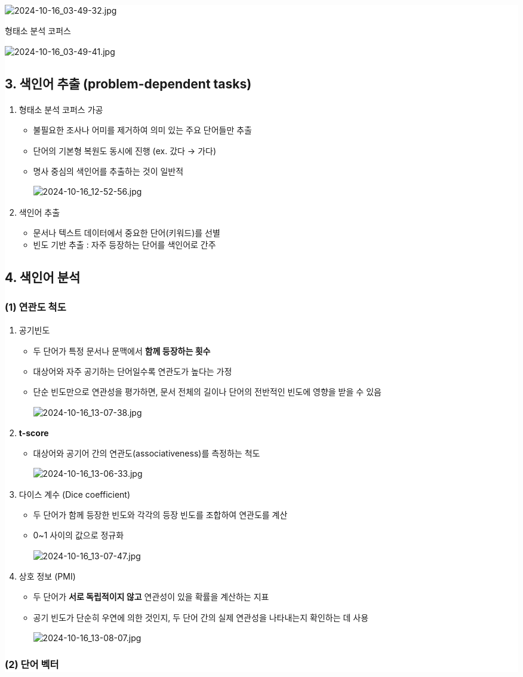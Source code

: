 ![2024-10-16_03-49-32.jpg](https://prod-files-secure.s3.us-west-2.amazonaws.com/edfd69d1-6c01-4d0c-9269-1bae8a4e3915/df74b50b-b0ac-4aaf-8d75-000b7ae6480f/2024-10-16_03-49-32.jpg)

형태소 분석 코퍼스

![2024-10-16_03-49-41.jpg](https://prod-files-secure.s3.us-west-2.amazonaws.com/edfd69d1-6c01-4d0c-9269-1bae8a4e3915/7ed5b033-b6fa-47c2-aff0-e427fd46e73d/2024-10-16_03-49-41.jpg)

## 3. 색인어 추출 (problem-dependent tasks)

1. 형태소 분석 코퍼스 가공
    - 불필요한 조사나 어미를 제거하여 의미 있는 주요 단어들만 추출
    - 단어의 기본형 복원도 동시에 진행 (ex. 갔다 → 가다)
    - 명사 중심의 색인어를 추출하는 것이 일반적
        
        ![2024-10-16_12-52-56.jpg](https://prod-files-secure.s3.us-west-2.amazonaws.com/edfd69d1-6c01-4d0c-9269-1bae8a4e3915/2bfa86b7-7cb3-484e-9c51-19eb7ff9762c/2024-10-16_12-52-56.jpg)
        
2. 색인어 추출
    - 문서나 텍스트 데이터에서 중요한 단어(키워드)를 선별
    - 빈도 기반 추출 : 자주 등장하는 단어를 색인어로 간주

## 4. 색인어 분석

### (1) 연관도 척도

1. 공기빈도
    - 두 단어가 특정 문서나 문맥에서 **함께 등장하는 횟수**
    - 대상어와 자주 공기하는 단어일수록 연관도가 높다는 가정
    - 단순 빈도만으로 연관성을 평가하면, 문서 전체의 길이나 단어의 전반적인 빈도에 영향을 받을 수 있음
        
        ![2024-10-16_13-07-38.jpg](https://prod-files-secure.s3.us-west-2.amazonaws.com/edfd69d1-6c01-4d0c-9269-1bae8a4e3915/2db42730-9564-4f3c-85b3-a81bb8ef7271/2024-10-16_13-07-38.jpg)
        
    
2. **t-score**
    - 대상어와 공기어 간의 연관도(associativeness)를 측정하는 척도
        
        ![2024-10-16_13-06-33.jpg](https://prod-files-secure.s3.us-west-2.amazonaws.com/edfd69d1-6c01-4d0c-9269-1bae8a4e3915/251e5e2f-23cc-43a7-a252-21cafd6aa6ad/2024-10-16_13-06-33.jpg)
        
    
3. 다이스 계수 (Dice coefficient)
    - 두 단어가 함께 등장한 빈도와 각각의 등장 빈도를 조합하여 연관도를 계산
    - 0~1 사이의 값으로 정규화
        
        ![2024-10-16_13-07-47.jpg](https://prod-files-secure.s3.us-west-2.amazonaws.com/edfd69d1-6c01-4d0c-9269-1bae8a4e3915/6083a4b2-b6ab-438a-a3ea-ba94a4582875/2024-10-16_13-07-47.jpg)
        

1. 상호 정보 (PMI)
    - 두 단어가 **서로 독립적이지 않고** 연관성이 있을 확률을 계산하는 지표
    - 공기 빈도가 단순히 우연에 의한 것인지, 두 단어 간의 실제 연관성을 나타내는지 확인하는 데 사용
        
        ![2024-10-16_13-08-07.jpg](https://prod-files-secure.s3.us-west-2.amazonaws.com/edfd69d1-6c01-4d0c-9269-1bae8a4e3915/6542e704-e8ad-488d-bf0a-acbacd4980e0/2024-10-16_13-08-07.jpg)
        
    

### (2) 단어 벡터
